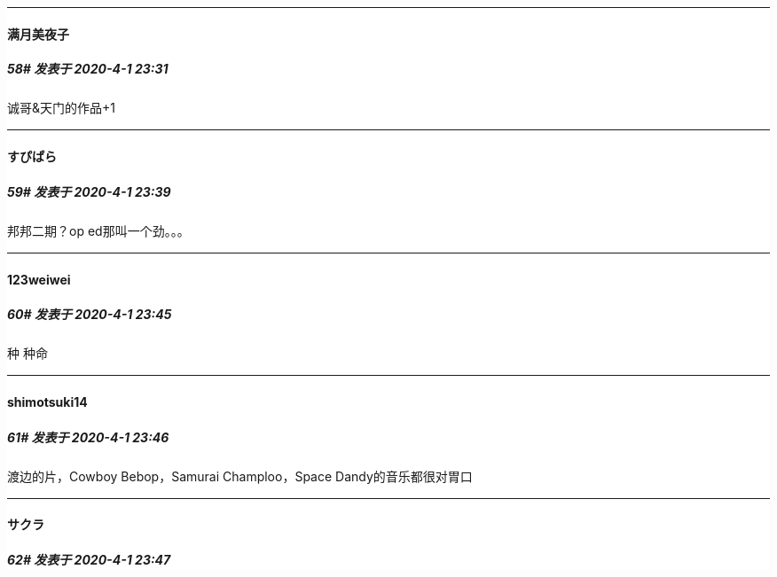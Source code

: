 
*****

####  满月美夜子  
##### 58#       发表于 2020-4-1 23:31




诚哥&amp;天门的作品+1







*****

####  すぴぱら  
##### 59#       发表于 2020-4-1 23:39




邦邦二期？op ed那叫一个劲。。。







*****

####  123weiwei  
##### 60#       发表于 2020-4-1 23:45




种 种命







*****

####  shimotsuki14  
##### 61#       发表于 2020-4-1 23:46




渡边的片，Cowboy Bebop，Samurai Champloo，Space Dandy的音乐都很对胃口







*****

####  サクラ  
##### 62#       发表于 2020-4-1 23:47
